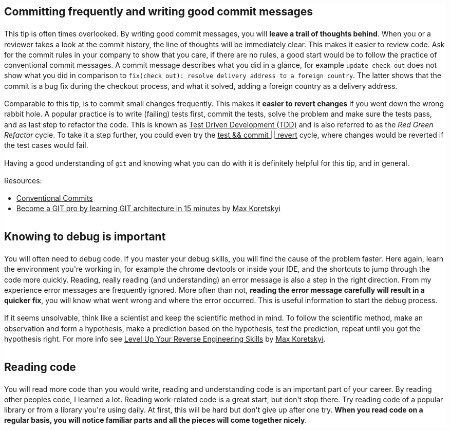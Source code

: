 ## Committing frequently and writing good commit messages

This tip is often times overlooked. By writing good commit messages, you will **leave a trail of thoughts behind**. When you or a reviewer takes a look at the commit history, the line of thoughts will be immediately clear. This makes it easier to review code. Ask for the commit rules in your company to show that you care, if there are no rules, a good start would be to follow the practice of conventional commit messages. A commit message describes what you did in a glance, for example `update check out` does not show what you did in comparison to `fix(check out): resolve delivery address to a foreign country`. The latter shows that the commit is a bug fix during the checkout process, and what it solved, adding a foreign country as a delivery address.

Comparable to this tip, is to commit small changes frequently. This makes it **easier to revert changes** if you went down the wrong rabbit hole. A popular practice is to write (failing) tests first, commit the tests, solve the problem and make sure the tests pass, and as last step to refactor the code. This is known as [Test Driven Development (TDD)](https://medium.com/javascript-scene/tdd-changed-my-life-5af0ce099f80) and is also referred to as the _Red Green Refactor_ cycle. To take it a step further, you could even try the [test && commit || revert](https://medium.com/@kentbeck_7670/test-commit-revert-870bbd756864) cycle, where changes would be reverted if the test cases would fail.

Having a good understanding of `git` and knowing what you can do with it is definitely helpful for this tip, and in general.

Resources:

- [Conventional Commits](https://www.conventionalcommits.org/en/v1.0.0-beta.4/)
- [Become a GIT pro by learning GIT architecture in 15 minutes](https://blog.angularindepth.com/become-a-git-pro-by-learning-git-architecture-in-15-minutes-9c995db6faeb) by [Max Koretskyi](https://twitter.com/maxkoretskyi)

## Knowing to debug is important

You will often need to debug code. If you master your debug skills, you will find the cause of the problem faster. Here again, learn the environment you're working in, for example the chrome devtools or inside your IDE, and the shortcuts to jump through the code more quickly. Reading, really reading (and understanding) an error message is also a step in the right direction. From my experience error messages are frequently ignored. More often than not, **reading the error message carefully will result in a quicker fix**, you will know what went wrong and where the error occurred. This is useful information to start the debug process.

If it seems unsolvable, think like a scientist and keep the scientific method in mind. To follow the scientific method, make an observation and form a hypothesis, make a prediction based on the hypothesis, test the prediction, repeat until you got the hypothesis right. For more info see [Level Up Your Reverse Engineering Skills](https://blog.angularindepth.com/level-up-your-reverse-engineering-skills-8f910ae10630) by [Max Koretskyi](https://twitter.com/maxkoretskyi).

## Reading code

You will read more code than you would write, reading and understanding code is an important part of your career. By reading other peoples code, I learned a lot. Reading work-related code is a great start, but don't stop there. Try reading code of a popular library or from a library you're using daily. At first, this will be hard but don't give up after one try. **When you read code on a regular basis, you will notice familiar parts and all the pieces will come together nicely**.
